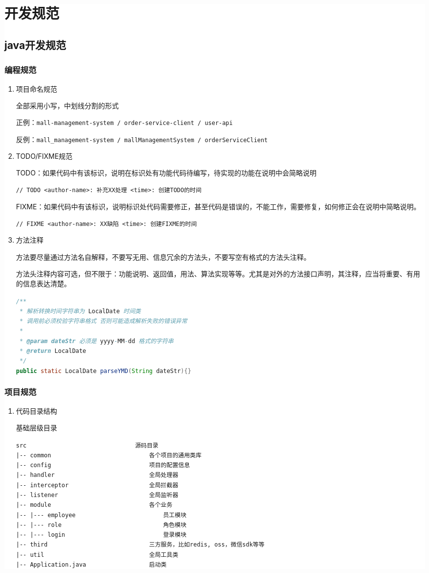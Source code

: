 # 开发规范

## java开发规范

### 编程规范

1. 项目命名规范

   全部采用小写，中划线分割的形式

   正例：`mall-management-system / order-service-client / user-api`

   反例：`mall_management-system / mallManagementSystem / orderServiceClient`

2. TODO/FIXME规范

   TODO：如果代码中有该标识，说明在标识处有功能代码待编写，待实现的功能在说明中会简略说明

   ```
   // TODO <author-name>: 补充XX处理 <time>: 创建TODO的时间
   ```

   FIXME：如果代码中有该标识，说明标识处代码需要修正，甚至代码是错误的，不能工作，需要修复，如何修正会在说明中简略说明。

   ```
   // FIXME <author-name>: XX缺陷 <time>: 创建FIXME的时间
   ```

3. 方法注释

   方法要尽量通过方法名自解释，不要写无用、信息冗余的方法头，不要写空有格式的方法头注释。

   方法头注释内容可选，但不限于：功能说明、返回值，用法、算法实现等等。尤其是对外的方法接口声明，其注释，应当将重要、有用的信息表达清楚。

   ```java
   /**
    * 解析转换时间字符串为 LocalDate 时间类
    * 调用前必须校验字符串格式 否则可能造成解析失败的错误异常
    *
    * @param dateStr 必须是 yyyy-MM-dd 格式的字符串
    * @return LocalDate
    */
   public static LocalDate parseYMD(String dateStr){}
   ```

### 项目规范

1. 代码目录结构

   基础层级目录

   ```
   src                               源码目录
   |-- common                            各个项目的通用类库
   |-- config                            项目的配置信息
   |-- handler                           全局处理器
   |-- interceptor                       全局拦截器
   |-- listener                          全局监听器
   |-- module                            各个业务
   |-- |--- employee                         员工模块
   |-- |--- role                             角色模块
   |-- |--- login                            登录模块
   |-- third                             三方服务，比如redis, oss，微信sdk等等
   |-- util                              全局工具类
   |-- Application.java                  启动类
   ```
   